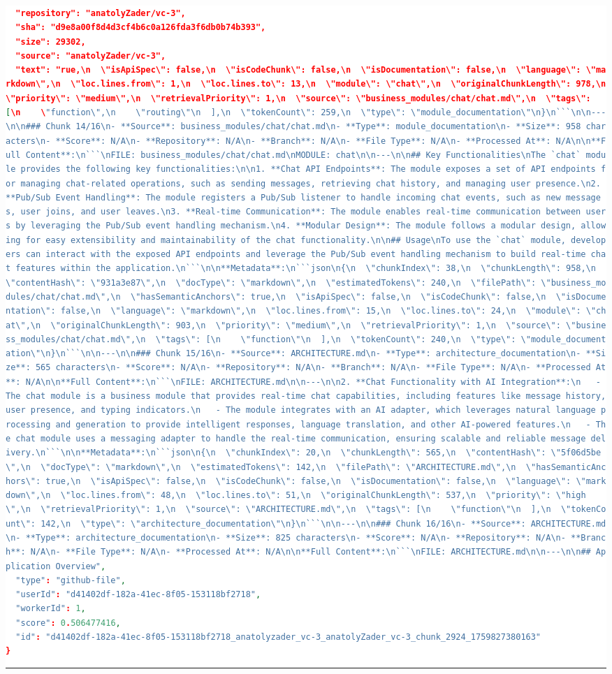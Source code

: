 ```json
  "repository": "anatolyZader/vc-3",
  "sha": "d9e8a00f8d4d3cf4b6c0a126fda3f6db0b74b393",
  "size": 29302,
  "source": "anatolyZader/vc-3",
  "text": "rue,\n  \"isApiSpec\": false,\n  \"isCodeChunk\": false,\n  \"isDocumentation\": false,\n  \"language\": \"markdown\",\n  \"loc.lines.from\": 1,\n  \"loc.lines.to\": 13,\n  \"module\": \"chat\",\n  \"originalChunkLength\": 978,\n  \"priority\": \"medium\",\n  \"retrievalPriority\": 1,\n  \"source\": \"business_modules/chat/chat.md\",\n  \"tags\": [\n    \"function\",\n    \"routing\"\n  ],\n  \"tokenCount\": 259,\n  \"type\": \"module_documentation\"\n}\n```\n\n---\n\n### Chunk 14/16\n- **Source**: business_modules/chat/chat.md\n- **Type**: module_documentation\n- **Size**: 958 characters\n- **Score**: N/A\n- **Repository**: N/A\n- **Branch**: N/A\n- **File Type**: N/A\n- **Processed At**: N/A\n\n**Full Content**:\n```\nFILE: business_modules/chat/chat.md\nMODULE: chat\n\n---\n\n## Key Functionalities\nThe `chat` module provides the following key functionalities:\n\n1. **Chat API Endpoints**: The module exposes a set of API endpoints for managing chat-related operations, such as sending messages, retrieving chat history, and managing user presence.\n2. **Pub/Sub Event Handling**: The module registers a Pub/Sub listener to handle incoming chat events, such as new messages, user joins, and user leaves.\n3. **Real-time Communication**: The module enables real-time communication between users by leveraging the Pub/Sub event handling mechanism.\n4. **Modular Design**: The module follows a modular design, allowing for easy extensibility and maintainability of the chat functionality.\n\n## Usage\nTo use the `chat` module, developers can interact with the exposed API endpoints and leverage the Pub/Sub event handling mechanism to build real-time chat features within the application.\n```\n\n**Metadata**:\n```json\n{\n  \"chunkIndex\": 38,\n  \"chunkLength\": 958,\n  \"contentHash\": \"931a3e87\",\n  \"docType\": \"markdown\",\n  \"estimatedTokens\": 240,\n  \"filePath\": \"business_modules/chat/chat.md\",\n  \"hasSemanticAnchors\": true,\n  \"isApiSpec\": false,\n  \"isCodeChunk\": false,\n  \"isDocumentation\": false,\n  \"language\": \"markdown\",\n  \"loc.lines.from\": 15,\n  \"loc.lines.to\": 24,\n  \"module\": \"chat\",\n  \"originalChunkLength\": 903,\n  \"priority\": \"medium\",\n  \"retrievalPriority\": 1,\n  \"source\": \"business_modules/chat/chat.md\",\n  \"tags\": [\n    \"function\"\n  ],\n  \"tokenCount\": 240,\n  \"type\": \"module_documentation\"\n}\n```\n\n---\n\n### Chunk 15/16\n- **Source**: ARCHITECTURE.md\n- **Type**: architecture_documentation\n- **Size**: 565 characters\n- **Score**: N/A\n- **Repository**: N/A\n- **Branch**: N/A\n- **File Type**: N/A\n- **Processed At**: N/A\n\n**Full Content**:\n```\nFILE: ARCHITECTURE.md\n\n---\n\n2. **Chat Functionality with AI Integration**:\n   - The chat module is a business module that provides real-time chat capabilities, including features like message history, user presence, and typing indicators.\n   - The module integrates with an AI adapter, which leverages natural language processing and generation to provide intelligent responses, language translation, and other AI-powered features.\n   - The chat module uses a messaging adapter to handle the real-time communication, ensuring scalable and reliable message delivery.\n```\n\n**Metadata**:\n```json\n{\n  \"chunkIndex\": 20,\n  \"chunkLength\": 565,\n  \"contentHash\": \"5f06d5be\",\n  \"docType\": \"markdown\",\n  \"estimatedTokens\": 142,\n  \"filePath\": \"ARCHITECTURE.md\",\n  \"hasSemanticAnchors\": true,\n  \"isApiSpec\": false,\n  \"isCodeChunk\": false,\n  \"isDocumentation\": false,\n  \"language\": \"markdown\",\n  \"loc.lines.from\": 48,\n  \"loc.lines.to\": 51,\n  \"originalChunkLength\": 537,\n  \"priority\": \"high\",\n  \"retrievalPriority\": 1,\n  \"source\": \"ARCHITECTURE.md\",\n  \"tags\": [\n    \"function\"\n  ],\n  \"tokenCount\": 142,\n  \"type\": \"architecture_documentation\"\n}\n```\n\n---\n\n### Chunk 16/16\n- **Source**: ARCHITECTURE.md\n- **Type**: architecture_documentation\n- **Size**: 825 characters\n- **Score**: N/A\n- **Repository**: N/A\n- **Branch**: N/A\n- **File Type**: N/A\n- **Processed At**: N/A\n\n**Full Content**:\n```\nFILE: ARCHITECTURE.md\n\n---\n\n## Application Overview",
  "type": "github-file",
  "userId": "d41402df-182a-41ec-8f05-153118bf2718",
  "workerId": 1,
  "score": 0.506477416,
  "id": "d41402df-182a-41ec-8f05-153118bf2718_anatolyzader_vc-3_anatolyZader_vc-3_chunk_2924_1759827380163"
}
```

---